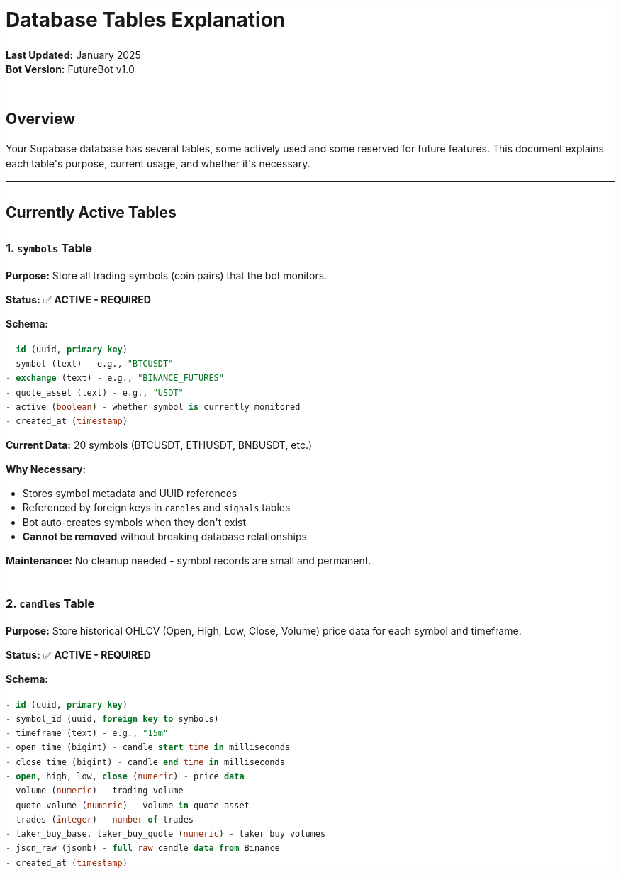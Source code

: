 # Database Tables Explanation

**Last Updated:** January 2025  
**Bot Version:** FutureBot v1.0

---

## Overview

Your Supabase database has several tables, some actively used and some reserved for future features. This document explains each table's purpose, current usage, and whether it's necessary.

---

## Currently Active Tables

### 1. `symbols` Table
**Purpose:** Store all trading symbols (coin pairs) that the bot monitors.

**Status:** ✅ **ACTIVE - REQUIRED**

**Schema:**
```sql
- id (uuid, primary key)
- symbol (text) - e.g., "BTCUSDT"
- exchange (text) - e.g., "BINANCE_FUTURES"
- quote_asset (text) - e.g., "USDT"
- active (boolean) - whether symbol is currently monitored
- created_at (timestamp)
```

**Current Data:** 20 symbols (BTCUSDT, ETHUSDT, BNBUSDT, etc.)

**Why Necessary:**
- Stores symbol metadata and UUID references
- Referenced by foreign keys in `candles` and `signals` tables
- Bot auto-creates symbols when they don't exist
- **Cannot be removed** without breaking database relationships

**Maintenance:** No cleanup needed - symbol records are small and permanent.

---

### 2. `candles` Table
**Purpose:** Store historical OHLCV (Open, High, Low, Close, Volume) price data for each symbol and timeframe.

**Status:** ✅ **ACTIVE - REQUIRED**

**Schema:**
```sql
- id (uuid, primary key)
- symbol_id (uuid, foreign key to symbols)
- timeframe (text) - e.g., "15m"
- open_time (bigint) - candle start time in milliseconds
- close_time (bigint) - candle end time in milliseconds
- open, high, low, close (numeric) - price data
- volume (numeric) - trading volume
- quote_volume (numeric) - volume in quote asset
- trades (integer) - number of trades
- taker_buy_base, taker_buy_quote (numeric) - taker buy volumes
- json_raw (jsonb) - full raw candle data from Binance
- created_at (timestamp)
```
